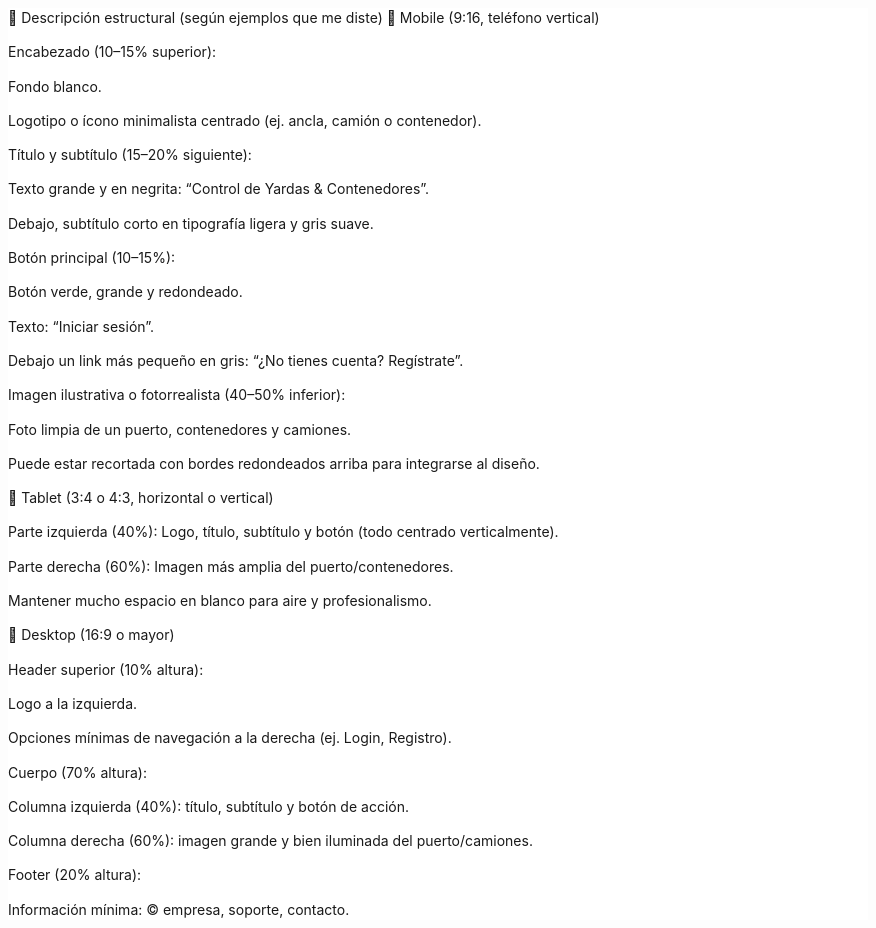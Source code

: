 














📐 Descripción estructural (según ejemplos que me diste)
🔹 Mobile (9:16, teléfono vertical)

Encabezado (10–15% superior):

Fondo blanco.

Logotipo o ícono minimalista centrado (ej. ancla, camión o contenedor).

Título y subtítulo (15–20% siguiente):

Texto grande y en negrita: “Control de Yardas & Contenedores”.

Debajo, subtítulo corto en tipografía ligera y gris suave.

Botón principal (10–15%):

Botón verde, grande y redondeado.

Texto: “Iniciar sesión”.

Debajo un link más pequeño en gris: “¿No tienes cuenta? Regístrate”.

Imagen ilustrativa o fotorrealista (40–50% inferior):

Foto limpia de un puerto, contenedores y camiones.

Puede estar recortada con bordes redondeados arriba para integrarse al diseño.

🔹 Tablet (3:4 o 4:3, horizontal o vertical)

Parte izquierda (40%): Logo, título, subtítulo y botón (todo centrado verticalmente).

Parte derecha (60%): Imagen más amplia del puerto/contenedores.

Mantener mucho espacio en blanco para aire y profesionalismo.

🔹 Desktop (16:9 o mayor)

Header superior (10% altura):

Logo a la izquierda.

Opciones mínimas de navegación a la derecha (ej. Login, Registro).

Cuerpo (70% altura):

Columna izquierda (40%): título, subtítulo y botón de acción.

Columna derecha (60%): imagen grande y bien iluminada del puerto/camiones.

Footer (20% altura):

Información mínima: © empresa, soporte, contacto.
